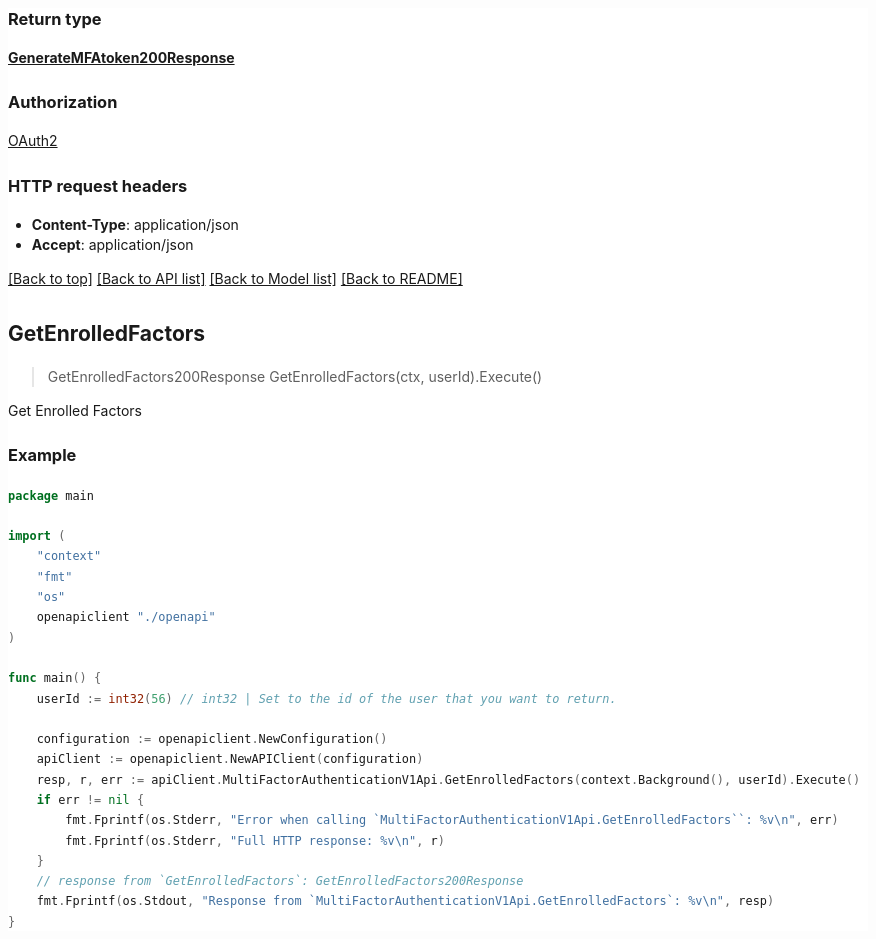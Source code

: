 ### Return type

[**GenerateMFAtoken200Response**](GenerateMFAtoken200Response.md)

### Authorization

[OAuth2](../README.md#OAuth2)

### HTTP request headers

- **Content-Type**: application/json
- **Accept**: application/json

[[Back to top]](#) [[Back to API list]](../README.md#documentation-for-api-endpoints)
[[Back to Model list]](../README.md#documentation-for-models)
[[Back to README]](../README.md)


## GetEnrolledFactors

> GetEnrolledFactors200Response GetEnrolledFactors(ctx, userId).Execute()

Get Enrolled Factors



### Example

```go
package main

import (
    "context"
    "fmt"
    "os"
    openapiclient "./openapi"
)

func main() {
    userId := int32(56) // int32 | Set to the id of the user that you want to return.

    configuration := openapiclient.NewConfiguration()
    apiClient := openapiclient.NewAPIClient(configuration)
    resp, r, err := apiClient.MultiFactorAuthenticationV1Api.GetEnrolledFactors(context.Background(), userId).Execute()
    if err != nil {
        fmt.Fprintf(os.Stderr, "Error when calling `MultiFactorAuthenticationV1Api.GetEnrolledFactors``: %v\n", err)
        fmt.Fprintf(os.Stderr, "Full HTTP response: %v\n", r)
    }
    // response from `GetEnrolledFactors`: GetEnrolledFactors200Response
    fmt.Fprintf(os.Stdout, "Response from `MultiFactorAuthenticationV1Api.GetEnrolledFactors`: %v\n", resp)
}
```
